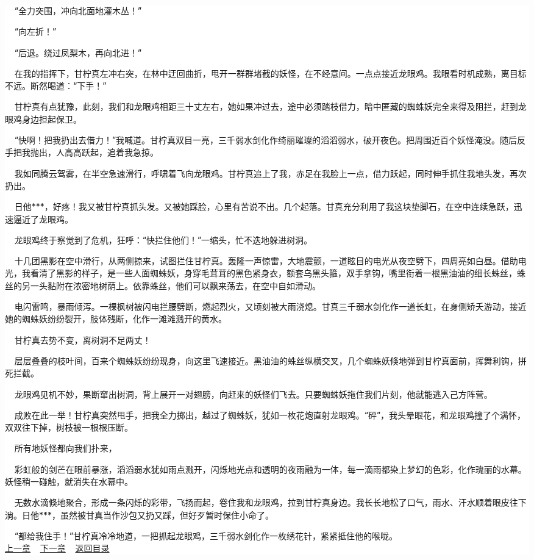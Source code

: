     “全力突围，冲向北面地灌木丛！”

    “向左折！”

    “后退。绕过凤梨木，再向北进！”

    在我的指挥下，甘柠真左冲右突，在林中迂回曲折，甩开一群群堵截的妖怪，在不经意间。一点点接近龙眼鸡。我眼看时机成熟，离目标不远。断然喝道：“下手！”

    甘柠真有点犹豫，此刻，我们和龙眼鸡相距三十丈左右，她如果冲过去，途中必须踏枝借力，暗中匿藏的蜘蛛妖完全来得及阻拦，赶到龙眼鸡身边担起保卫。

    “快啊！把我扔出去借力！”我喊道。甘柠真双目一亮，三千弱水剑化作绮丽璀璨的滔滔弱水，破开夜色。把周围近百个妖怪淹没。随后反手把我抛出，人高高跃起，追着我急掠。

    我如同腾云驾雾，在半空急速滑行，呼啸着飞向龙眼鸡。甘柠真追上了我，赤足在我脸上一点，借力跃起，同时伸手抓住我地头发，再次扔出。

    日他***，好疼！我又被甘柠真抓头发。又被她踩脸，心里有苦说不出。几个起落。甘真充分利用了我这块垫脚石，在空中连续急跃，迅速逼近了龙眼鸡。

    龙眼鸡终于察觉到了危机，狂呼：“快拦住他们！”一缩头，忙不迭地躲进树洞。

    十几团黑影在空中滑行，从两侧掠来，试图拦住甘柠真。轰隆一声惊雷，大地震颤，一道眩目的电光从夜空劈下，四周亮如白昼。借助电光，我看清了黑影的样子，是一些人面蜘蛛妖，身穿毛茸茸的黑色紧身衣，额套乌黑头箍，双手拿钩，嘴里衔着一根黑油油的细长蛛丝，蛛丝的另一头黏附在浓密地树荫上。依靠蛛丝，他们可以飘来荡去，在空中自如滑动。

    电闪雷鸣，暴雨倾泻。一棵枫树被闪电拦腰劈断，燃起烈火，又顷刻被大雨浇熄。甘真三千弱水剑化作一道长虹，在身侧矫夭游动，接近她的蜘蛛妖纷纷裂开，肢体残断，化作一滩滩溅开的黄水。

    甘柠真去势不变，离树洞不足两丈！

    层层叠叠的枝叶间，百来个蜘蛛妖纷纷现身，向这里飞速接近。黑油油的蛛丝纵横交叉，几个蜘蛛妖倏地弹到甘柠真面前，挥舞利钩，拼死拦截。

    龙眼鸡见机不妙，果断窜出树洞，背上展开一对翅膀，向赶来的妖怪们飞去。只要蜘蛛妖拖住我们片刻，他就能逃入己方阵营。

    成败在此一举！甘柠真突然甩手，把我全力掷出，越过了蜘蛛妖，犹如一枚花炮直射龙眼鸡。“砰”，我头晕眼花，和龙眼鸡撞了个满怀，双双往下掉，树枝被一根根压断。

    所有地妖怪都向我们扑来，

    彩虹般的剑芒在眼前暴涨，滔滔弱水犹如雨点溅开，闪烁地光点和透明的夜雨融为一体，每一滴雨都染上梦幻的色彩，化作瑰丽的水幕。妖怪稍一碰触，就消失在水幕中。

    无数水滴倏地聚合，形成一条闪烁的彩带，飞扬而起，卷住我和龙眼鸡，拉到甘柠真身边。我长长地松了口气，雨水、汗水顺着眼皮往下淌。日他***，虽然被甘真当作沙包又扔又踩，但好歹暂时保住小命了。

    “都给我住手！”甘柠真冷冷地道，一把抓起龙眼鸡，三千弱水剑化作一枚绣花针，紧紧抵住他的喉咙。
  <br />
[上一章](https://github.com/xiaominghe2014/spider_book/blob/master/book/知北游/第115章.md)&nbsp;&nbsp;&nbsp;&nbsp;[下一章](https://github.com/xiaominghe2014/spider_book/blob/master/book/知北游/第117章.md)&nbsp;&nbsp;&nbsp;&nbsp;[返回目录](https://github.com/xiaominghe2014/spider_book/blob/master/book/知北游/README.md)
